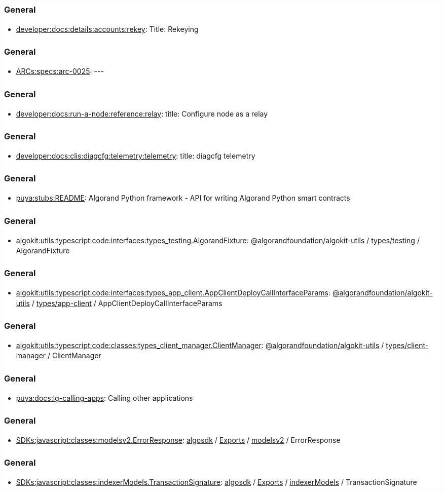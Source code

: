 ### General
- [developer:docs:details:accounts:rekey](taxonomy/developer:docs:details:accounts:rekey.md): Title: Rekeying

### General
- [ARCs:specs:arc-0025](taxonomy/ARCs:specs:arc-0025.md): ---

### General
- [developer:docs:run-a-node:reference:relay](taxonomy/developer:docs:run-a-node:reference:relay.md): title: Configure node as a relay

### General
- [developer:docs:clis:diagcfg:telemetry:telemetry](taxonomy/developer:docs:clis:diagcfg:telemetry:telemetry.md): title: diagcfg telemetry

### General
- [puya:stubs:README](taxonomy/puya:stubs:README.md): Algorand Python framework - API for writing Algorand Python smart contracts

### General
- [algokit:utils:typescript:code:interfaces:types_testing.AlgorandFixture](taxonomy/algokit:utils:typescript:code:interfaces:types_testing.AlgorandFixture.md): [@algorandfoundation/algokit-utils](../README.md) / [types/testing](../modules/types_testing.md) / AlgorandFixture

### General
- [algokit:utils:typescript:code:interfaces:types_app_client.AppClientDeployCallInterfaceParams](taxonomy/algokit:utils:typescript:code:interfaces:types_app_client.AppClientDeployCallInterfaceParams.md): [@algorandfoundation/algokit-utils](../README.md) / [types/app-client](../modules/types_app_client.md) / AppClientDeployCallInterfaceParams

### General
- [algokit:utils:typescript:code:classes:types_client_manager.ClientManager](taxonomy/algokit:utils:typescript:code:classes:types_client_manager.ClientManager.md): [@algorandfoundation/algokit-utils](../README.md) / [types/client-manager](../modules/types_client_manager.md) / ClientManager

### General
- [puya:docs:lg-calling-apps](taxonomy/puya:docs:lg-calling-apps.md): Calling other applications

### General
- [SDKs:javascript:classes:modelsv2.ErrorResponse](taxonomy/SDKs:javascript:classes:modelsv2.ErrorResponse.md): [algosdk](../README.md) / [Exports](../modules.md) / [modelsv2](../modules/modelsv2.md) / ErrorResponse

### General
- [SDKs:javascript:classes:indexerModels.TransactionSignature](taxonomy/SDKs:javascript:classes:indexerModels.TransactionSignature.md): [algosdk](../README.md) / [Exports](../modules.md) / [indexerModels](../modules/indexerModels.md) / TransactionSignature

